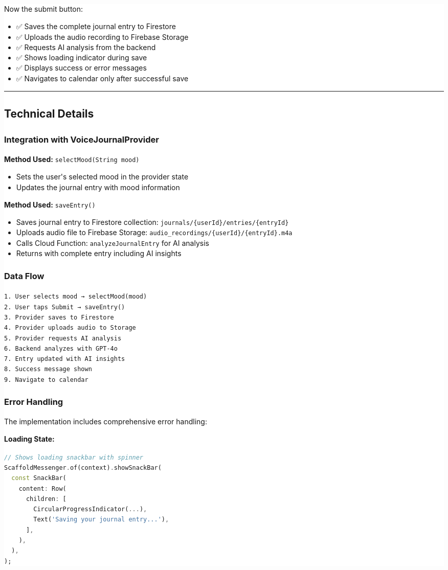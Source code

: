 Now the submit button:
- ✅ Saves the complete journal entry to Firestore
- ✅ Uploads the audio recording to Firebase Storage
- ✅ Requests AI analysis from the backend
- ✅ Shows loading indicator during save
- ✅ Displays success or error messages
- ✅ Navigates to calendar only after successful save

---

## Technical Details

### Integration with VoiceJournalProvider

**Method Used:** `selectMood(String mood)`
- Sets the user's selected mood in the provider state
- Updates the journal entry with mood information

**Method Used:** `saveEntry()`
- Saves journal entry to Firestore collection: `journals/{userId}/entries/{entryId}`
- Uploads audio file to Firebase Storage: `audio_recordings/{userId}/{entryId}.m4a`
- Calls Cloud Function: `analyzeJournalEntry` for AI analysis
- Returns with complete entry including AI insights

### Data Flow

```
1. User selects mood → selectMood(mood)
2. User taps Submit → saveEntry()
3. Provider saves to Firestore
4. Provider uploads audio to Storage
5. Provider requests AI analysis
6. Backend analyzes with GPT-4o
7. Entry updated with AI insights
8. Success message shown
9. Navigate to calendar
```

### Error Handling

The implementation includes comprehensive error handling:

**Loading State:**
```dart
// Shows loading snackbar with spinner
ScaffoldMessenger.of(context).showSnackBar(
  const SnackBar(
    content: Row(
      children: [
        CircularProgressIndicator(...),
        Text('Saving your journal entry...'),
      ],
    ),
  ),
);
```
